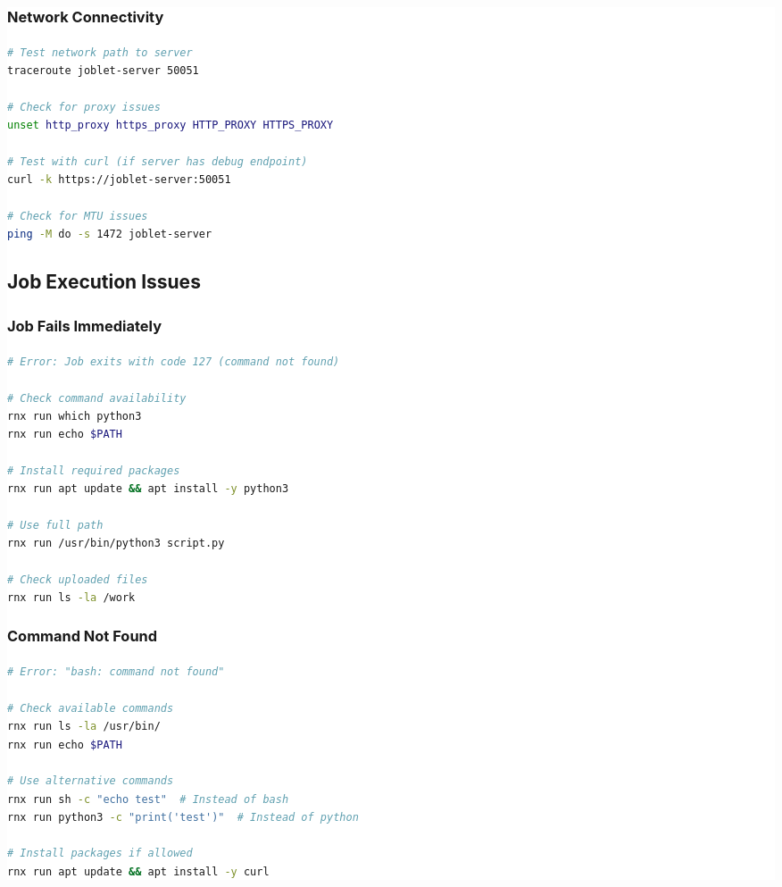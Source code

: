 ### Network Connectivity

```bash
# Test network path to server
traceroute joblet-server 50051

# Check for proxy issues
unset http_proxy https_proxy HTTP_PROXY HTTPS_PROXY

# Test with curl (if server has debug endpoint)
curl -k https://joblet-server:50051

# Check for MTU issues
ping -M do -s 1472 joblet-server
```

## Job Execution Issues

### Job Fails Immediately

```bash
# Error: Job exits with code 127 (command not found)

# Check command availability
rnx run which python3
rnx run echo $PATH

# Install required packages
rnx run apt update && apt install -y python3

# Use full path
rnx run /usr/bin/python3 script.py

# Check uploaded files
rnx run ls -la /work
```

### Command Not Found

```bash
# Error: "bash: command not found"

# Check available commands
rnx run ls -la /usr/bin/
rnx run echo $PATH

# Use alternative commands
rnx run sh -c "echo test"  # Instead of bash
rnx run python3 -c "print('test')"  # Instead of python

# Install packages if allowed
rnx run apt update && apt install -y curl
```
